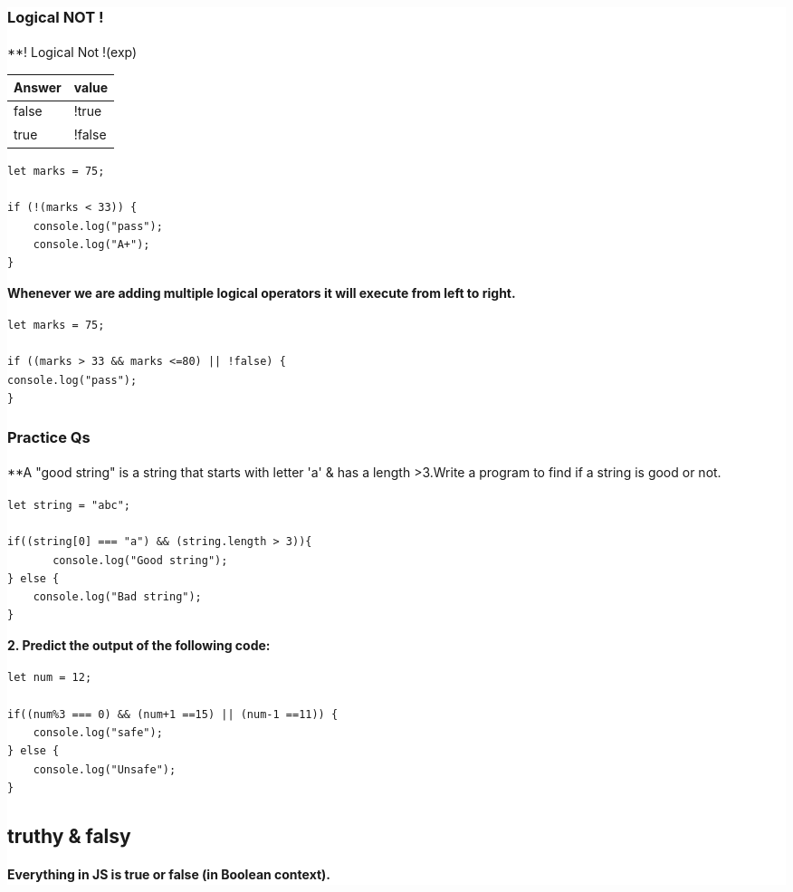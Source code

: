 ### Logical NOT !
**! Logical Not  !(exp)

| Answer | value |
| ---- | ---- |
| false | !true |
| true | !false |
```JS
let marks = 75;

if (!(marks < 33)) {
	console.log("pass");
	console.log("A+");
}
```

**Whenever we are adding multiple logical operators it will execute from left to right.**
```JS
let marks = 75;

if ((marks > 33 && marks <=80) || !false) {
console.log("pass");
}
```

### Practice Qs

**A "good string"  is a string that starts with letter 'a' & has a length >3.Write a program to find if a string is good or not.
```JS
let string = "abc";

if((string[0] === "a") && (string.length > 3)){
	   console.log("Good string");
} else {
	console.log("Bad string");
}

```

**2. Predict the output of the following code:**

```JS
let num = 12;

if((num%3 === 0) && (num+1 ==15) || (num-1 ==11)) {
	console.log("safe");
} else {
	console.log("Unsafe");
}
```

## truthy & falsy
**Everything in JS is true or false (in Boolean context).**
